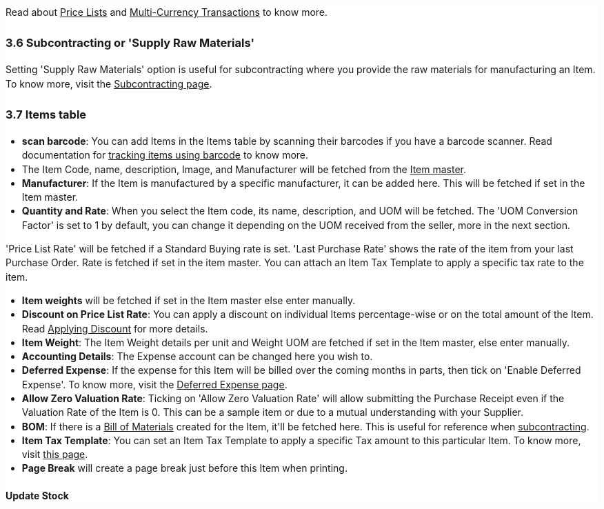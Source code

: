 
Read about [Price Lists](/docs/pt/stock/price-lists)
and [Multi-Currency Transactions](/docs/pt/accounts/articles/managing-transactions-in-multiple-currency)
to know more.


### 3.6 Subcontracting or 'Supply Raw Materials'


Setting 'Supply Raw Materials' option is useful for subcontracting where you provide the raw materials for manufacturing an Item. To know more, visit the [Subcontracting page](/docs/pt/manufacturing/subcontracting).


### 3.7 Items table


* **scan barcode**: You can add Items in the Items table by scanning their barcodes if you have a barcode scanner. Read documentation for [tracking items using barcode](/docs/pt/stock/articles/track-items-using-barcode) to know more.
* The Item Code, name, description, Image, and Manufacturer will be fetched from the [Item master](/docs/pt/stock/item).
* **Manufacturer**: If the Item is manufactured by a specific manufacturer, it can be added here. This will be fetched if set in the Item master.
* **Quantity and Rate**: When you select the Item code, its name, description, and UOM will be fetched. The 'UOM Conversion Factor' is set to 1 by default, you can change it depending on the UOM received from the seller, more in the next section.


'Price List Rate' will be fetched if a Standard Buying rate is set. 'Last Purchase Rate' shows the rate of the item from your last Purchase Order. Rate is fetched if set in the item master. You can attach an Item Tax Template to apply a specific tax rate to the item.
* **Item weights** will be fetched if set in the Item master else enter manually.
* **Discount on Price List Rate**: You can apply a discount on individual Items percentage-wise or on the total amount of the Item. Read [Applying Discount](/docs/pt/selling/articles/applying-discount) for more details.
* **Item Weight**: The Item Weight details per unit and Weight UOM are fetched if set in the Item master, else enter manually.
* **Accounting Details**: The Expense account can be changed here you wish to.
* **Deferred Expense**: If the expense for this Item will be billed over the coming months in parts, then tick on 'Enable Deferred Expense'. To know more, visit the [Deferred Expense page](/docs/pt/accounts/deferred-expense).
* **Allow Zero Valuation Rate**: Ticking on 'Allow Zero Valuation Rate' will allow submitting the Purchase Receipt even if the Valuation Rate of the Item is 0. This can be a sample item or due to a mutual understanding with your Supplier.
* **BOM**: If there is a [Bill of Materials](/docs/pt/manufacturing/bill-of-materials) created for the Item, it'll be fetched here. This is useful for reference when [subcontracting](/docs/pt/manufacturing/subcontracting).
* **Item Tax Template**: You can set an Item Tax Template to apply a specific Tax amount to this particular Item. To know more, visit [this page](/docs/pt/accounts/item-tax-template).
* **Page Break** will create a page break just before this Item when printing.


#### Update Stock
